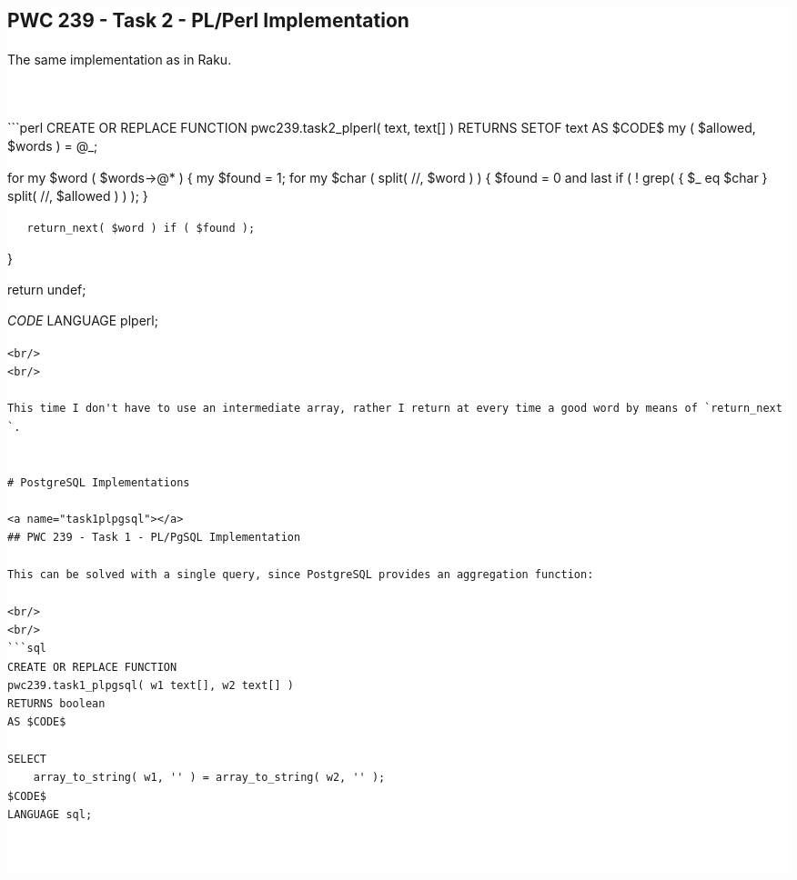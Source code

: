 

<a name="task2plperl"></a>
## PWC 239 - Task 2 - PL/Perl Implementation


The same implementation as in Raku.

<br/>
<br/>
```perl
CREATE OR REPLACE FUNCTION
pwc239.task2_plperl( text, text[] )
RETURNS SETOF text
AS $CODE$
   my ( $allowed, $words ) = @_;

   for my $word ( $words->@* ) {
       my $found = 1;
       for my $char ( split( //, $word ) ) {
       	   $found = 0 and last if ( ! grep( { $_ eq $char } split( //, $allowed ) ) );
       }

       return_next( $word ) if ( $found );
   }

return undef;

$CODE$
LANGUAGE plperl;

```
<br/>
<br/>

This time I don't have to use an intermediate array, rather I return at every time a good word by means of `return_next`.


# PostgreSQL Implementations

<a name="task1plpgsql"></a>
## PWC 239 - Task 1 - PL/PgSQL Implementation

This can be solved with a single query, since PostgreSQL provides an aggregation function:

<br/>
<br/>
```sql
CREATE OR REPLACE FUNCTION
pwc239.task1_plpgsql( w1 text[], w2 text[] )
RETURNS boolean
AS $CODE$

SELECT
	array_to_string( w1, '' ) = array_to_string( w2, '' );
$CODE$
LANGUAGE sql;

```
<br/>
<br/>
